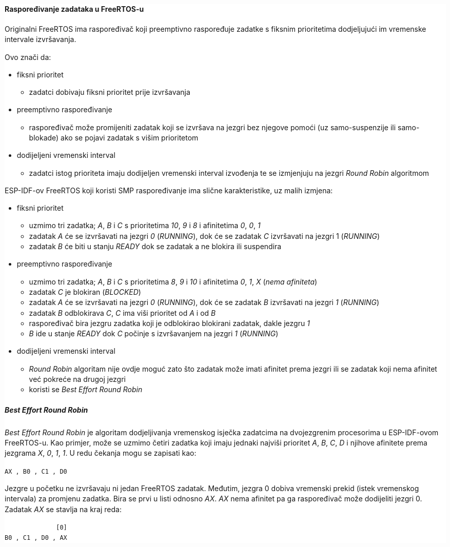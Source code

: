 #### Raspoređivanje zadataka u FreeRTOS-u

Originalni FreeRTOS ima raspoređivač koji preemptivno raspoređuje zadatke s fiksnim prioritetima dodjeljujući im vremenske intervale izvršavanja.

Ovo znači da:

- fiksni prioritet
	- zadatci dobivaju fiksni prioritet prije izvršavanja

- preemptivno raspoređivanje
	- raspoređivač može promijeniti zadatak koji se izvršava na jezgri bez njegove pomoći (uz samo-suspenzije ili samo-blokade) ako se pojavi zadatak s višim prioritetom

- dodijeljeni vremenski interval
	- zadatci istog prioriteta imaju dodijeljen vremenski interval izvođenja te se izmjenjuju na jezgri *Round Robin* algoritmom

ESP-IDF-ov FreeRTOS koji koristi SMP raspoređivanje ima slične karakteristike, uz malih izmjena:

- fiksni prioritet
	- uzmimo tri zadatka; *A*, *B* i *C* s prioritetima *10*, *9* i *8* i afinitetima *0*, *0*, *1*
	- zadatak *A* će se izvršavati na jezgri *0* (*RUNNING*), dok će se zadatak *C* izvršavati na jezgri 1 (*RUNNING*)
	- zadatak *B* će biti u stanju *READY* dok se zadatak a ne blokira ili suspendira

- preemptivno raspoređivanje
	- uzmimo tri zadatka; *A*, *B* i *C* s prioritetima *8*, *9* i *10* i afinitetima *0*, *1*, *X* (*nema afiniteta*)
	- zadatak *C* je blokiran (*BLOCKED*)
	- zadatak *A* će se izvršavati na jezgri *0* (*RUNNING*), dok će se zadatak *B* izvršavati na jezgri *1* (*RUNNING*)
	- zadatak *B* odblokirava *C*, *C* ima viši prioritet od *A* i od *B*
	- raspoređivač bira jezgru zadatka koji je odblokirao blokirani zadatak, dakle jezgru *1*
	- *B* ide u stanje *READY* dok *C* počinje s izvršavanjem na jezgri *1* (*RUNNING*)

- dodijeljeni vremenski interval
	- *Round Robin* algoritam nije ovdje moguć zato što zadatak može imati afinitet prema jezgri ili se zadatak koji nema afinitet već pokreće na drugoj jezgri
	- koristi se *Best Effort Round Robin*

##### Best Effort Round Robin

*Best Effort Round Robin* je algoritam dodjeljivanja vremenskog isječka zadatcima na dvojezgrenim procesorima u ESP-IDF-ovom FreeRTOS-u. Kao primjer, može se uzmimo četiri zadatka koji imaju jednaki najviši prioritet *A*, *B*, *C*, *D* i njihove afinitete prema jezgrama *X*, *0*, *1*, *1*. U redu čekanja mogu se zapisati kao:

```
AX , B0 , C1 , D0
```

Jezgre u početku ne izvršavaju ni jedan FreeRTOS zadatak. Međutim, jezgra 0 dobiva vremenski prekid (istek vremenskog intervala) za promjenu zadatka. Bira se prvi u listi odnosno *AX*. *AX* nema afinitet pa ga raspoređivač može dodijeliti jezgri 0. Zadatak *AX* se stavlja na kraj reda:

```
              [0]
B0 , C1 , D0 , AX
```

